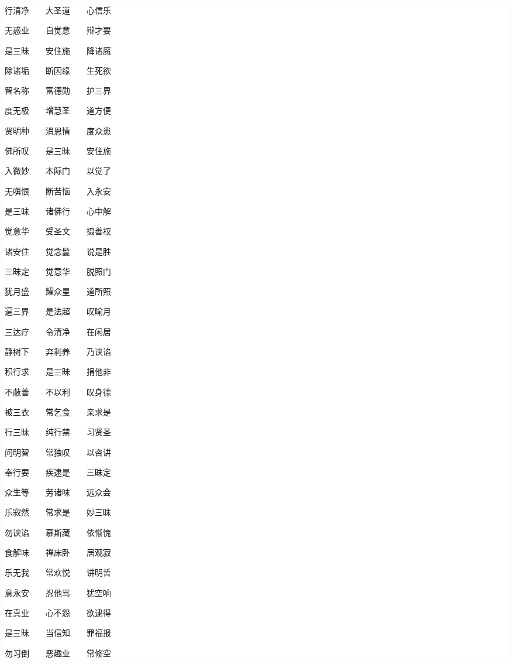 行清净　　大圣道　　心信乐  

无惑业　　自觉意　　辩才要  

是三昧　　安住施　　降诸魔  

除诸垢　　断因缘　　生死欲  

智名称　　富德勋　　护三界  

度无极　　增慧圣　　道方便  

贤明种　　消恩情　　度众患  

佛所叹　　是三昧　　安住施  

入微妙　　本际门　　以觉了  

无嗔恨　　断苦恼　　入永安  

是三昧　　诸佛行　　心中解  

觉意华　　受圣文　　摄善权  

诸安住　　觉念鬘　　说是胜  

三昧定　　觉意华　　脱照门  

犹月盛　　耀众星　　道所照  

遍三界　　是法超　　叹喻月  

三达疗　　令清净　　在闲居  

静树下　　弃利养　　乃谀谄  

积行求　　是三昧　　捐他非  

不蔽善　　不以利　　叹身德  

被三衣　　常乞食　　亲求是  

行三昧　　纯行禁　　习贤圣  

问明智　　常独叹　　以咨讲  

奉行要　　疾逮是　　三昧定  

众生等　　劳诸味　　远众会  

乐寂然　　常求是　　妙三昧  

勿谀谄　　慕斯藏　　依惭愧  

食解味　　禅床卧　　居观寂  

乐无我　　常欢悦　　讲明哲  

意永安　　忍他骂　　犹空响  

在真业　　心不怨　　欲逮得  

是三昧　　当信知　　罪福报  

勿习倒　　恶趣业　　常修空  
